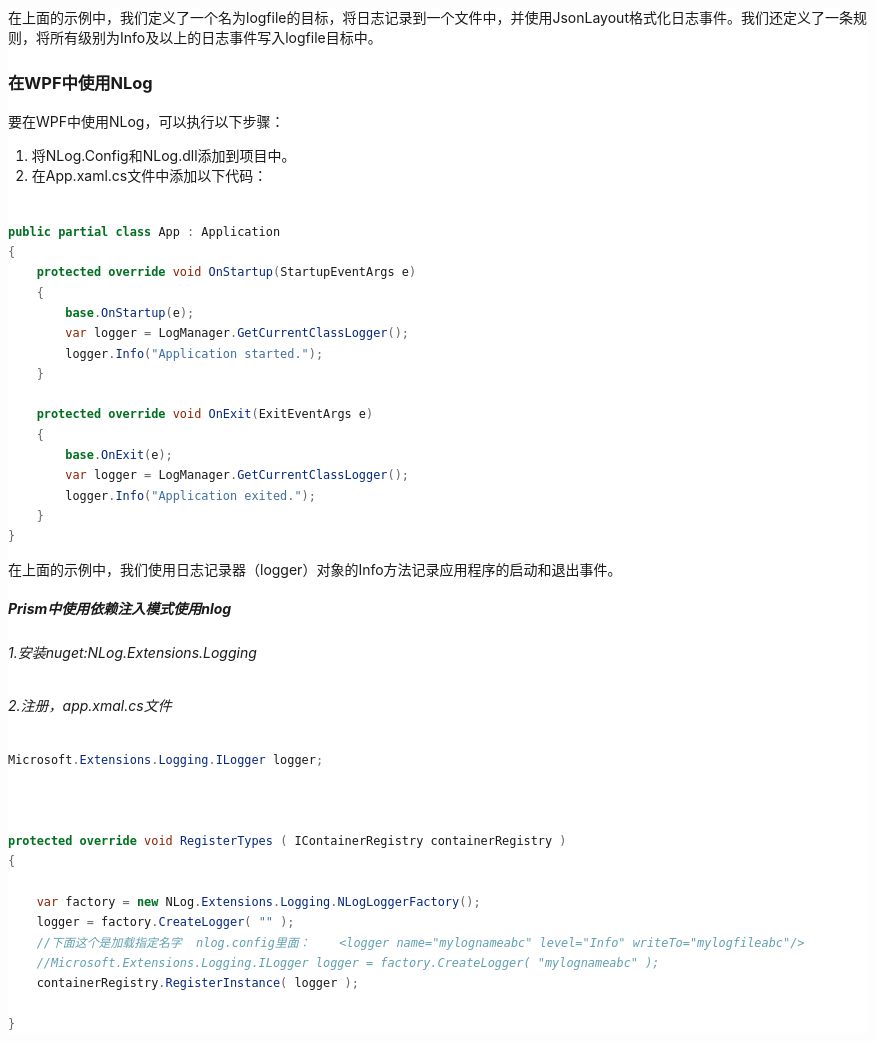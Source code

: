 

在上面的示例中，我们定义了一个名为logfile的目标，将日志记录到一个文件中，并使用JsonLayout格式化日志事件。我们还定义了一条规则，将所有级别为Info及以上的日志事件写入logfile目标中。
### 在WPF中使用NLog

要在WPF中使用NLog，可以执行以下步骤： 
1. 将NLog.Config和NLog.dll添加到项目中。 
2. 在App.xaml.cs文件中添加以下代码：

```csharp

public partial class App : Application
{
    protected override void OnStartup(StartupEventArgs e)
    {
        base.OnStartup(e);
        var logger = LogManager.GetCurrentClassLogger();
        logger.Info("Application started.");
    }

    protected override void OnExit(ExitEventArgs e)
    {
        base.OnExit(e);
        var logger = LogManager.GetCurrentClassLogger();
        logger.Info("Application exited.");
    }
}
```



在上面的示例中，我们使用日志记录器（logger）对象的Info方法记录应用程序的启动和退出事件。



##### Prism中使用依赖注入模式使用nlog

###### 1.安装nuget:NLog.Extensions.Logging



###### 2.注册，app.xmal.cs文件

```c#
Microsoft.Extensions.Logging.ILogger logger;



protected override void RegisterTypes ( IContainerRegistry containerRegistry )
{
    
    var factory = new NLog.Extensions.Logging.NLogLoggerFactory();
    logger = factory.CreateLogger( "" );
    //下面这个是加载指定名字  nlog.config里面：    <logger name="mylognameabc" level="Info" writeTo="mylogfileabc"/>
    //Microsoft.Extensions.Logging.ILogger logger = factory.CreateLogger( "mylognameabc" );
    containerRegistry.RegisterInstance( logger );
        
}
```
